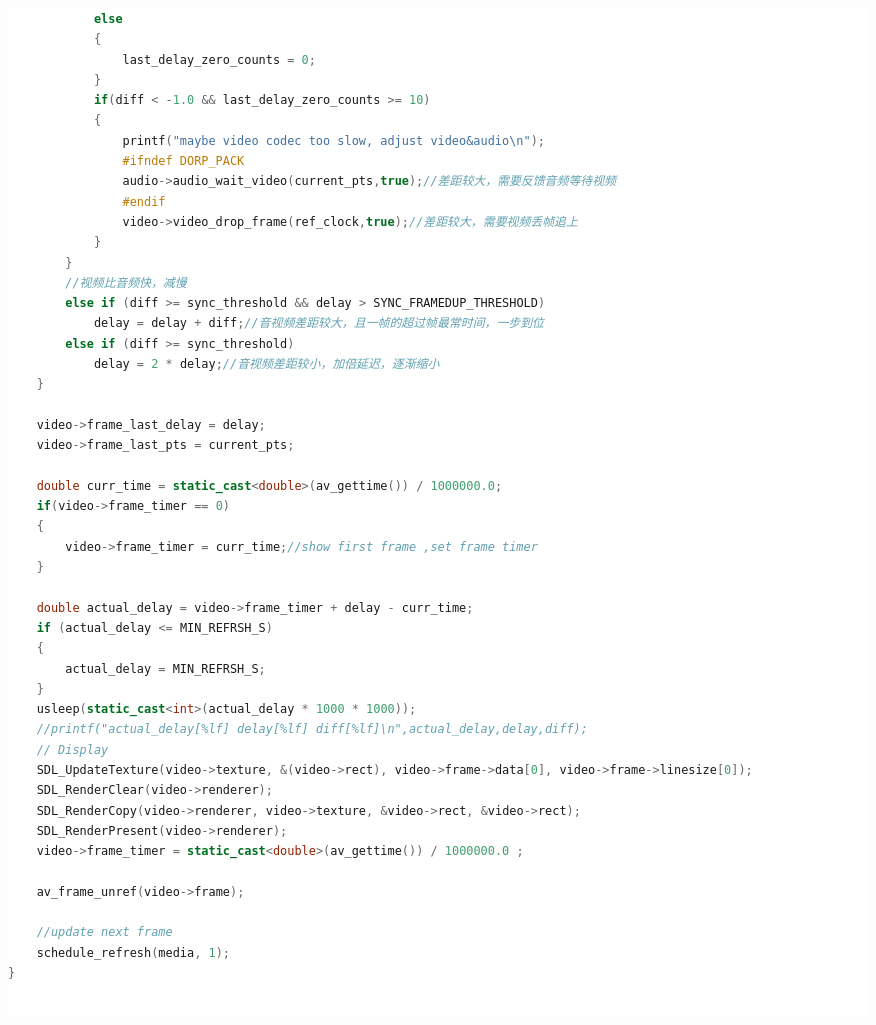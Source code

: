 ```C++
            else
            {
                last_delay_zero_counts = 0;
            }
            if(diff < -1.0 && last_delay_zero_counts >= 10)
            {
                printf("maybe video codec too slow, adjust video&audio\n");
                #ifndef DORP_PACK
                audio->audio_wait_video(current_pts,true);//差距较大，需要反馈音频等待视频
                #endif
                video->video_drop_frame(ref_clock,true);//差距较大，需要视频丢帧追上
            }
        }
        //视频比音频快，减慢
        else if (diff >= sync_threshold && delay > SYNC_FRAMEDUP_THRESHOLD)
            delay = delay + diff;//音视频差距较大，且一帧的超过帧最常时间，一步到位
        else if (diff >= sync_threshold)
            delay = 2 * delay;//音视频差距较小，加倍延迟，逐渐缩小
    }

    video->frame_last_delay = delay;
    video->frame_last_pts = current_pts;

    double curr_time = static_cast<double>(av_gettime()) / 1000000.0;
    if(video->frame_timer == 0)
    {
        video->frame_timer = curr_time;//show first frame ,set frame timer
    }

    double actual_delay = video->frame_timer + delay - curr_time;
    if (actual_delay <= MIN_REFRSH_S)
    {
        actual_delay = MIN_REFRSH_S;
    }
    usleep(static_cast<int>(actual_delay * 1000 * 1000));
    //printf("actual_delay[%lf] delay[%lf] diff[%lf]\n",actual_delay,delay,diff);
    // Display
    SDL_UpdateTexture(video->texture, &(video->rect), video->frame->data[0], video->frame->linesize[0]);
    SDL_RenderClear(video->renderer);
    SDL_RenderCopy(video->renderer, video->texture, &video->rect, &video->rect);
    SDL_RenderPresent(video->renderer);
    video->frame_timer = static_cast<double>(av_gettime()) / 1000000.0 ;

    av_frame_unref(video->frame);

    //update next frame
    schedule_refresh(media, 1);
}
```

<br/>
